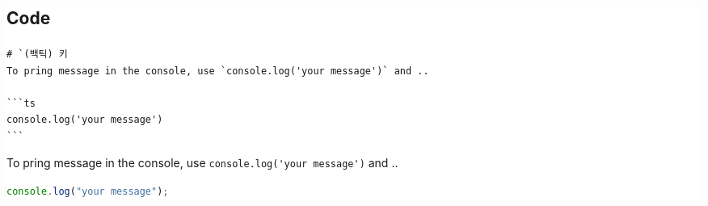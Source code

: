 ## Code

````
# `(백틱) 키
To pring message in the console, use `console.log('your message')` and ..

​```ts
console.log('your message')
​```
````

To pring message in the console, use `console.log('your message')` and ..

```ts
console.log("your message");
```
